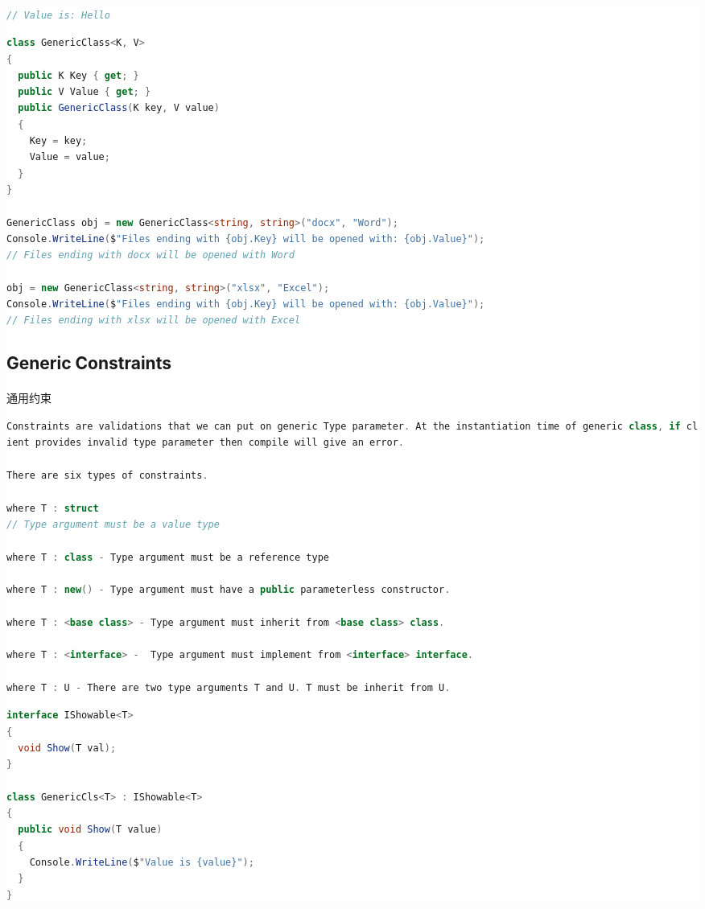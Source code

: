 ```c#
// Value is: Hello
```


```C#
class GenericClass<K, V>
{
  public K Key { get; }
  public V Value { get; }
  public GenericClass(K key, V value)
  {
    Key = key;
    Value = value;
  }
}

GenericClass obj = new GenericClass<string, string>("docx", "Word");
Console.WriteLine($"Files ending with {obj.Key} will be opened with: {obj.Value}");
// Files ending with docx will be opened with Word

obj = new GenericClass<string, string>("xlsx", "Excel");
Console.WriteLine($"Files ending with {obj.Key} will be opened with: {obj.Value}");
// Files ending with xlsx will be opened with Excel
```


## Generic Constraints
通用约束

```c#
Constraints are validations that we can put on generic Type parameter. At the instantiation time of generic class, if client provides invalid type parameter then compile will give an error.

There are six types of constraints.

where T : struct  
// Type argument must be a value type

where T : class - Type argument must be a reference type

where T : new() - Type argument must have a public parameterless constructor.

where T : <base class> - Type argument must inherit from <base class> class.

where T : <interface> -  Type argument must implement from <interface> interface.

where T : U - There are two type arguments T and U. T must be inherit from U.

```



```c#
interface IShowable<T>
{
  void Show(T val);
}

class GenericCls<T> : IShowable<T>
{
  public void Show(T value)
  {
    Console.WriteLine($"Value is {value}");
  }
}

```